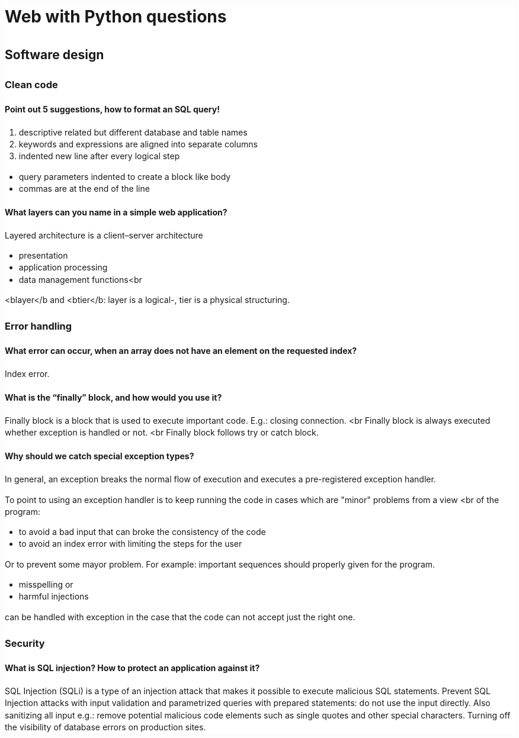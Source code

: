 # Web with Python questions

## Software design

### Clean code

#### Point out 5 suggestions, how to format an SQL query!
 1. descriptive related but different database and table names
 2. keywords and expressions are aligned into separate columns
 3. indented new line after every logical step
 - query parameters indented to create a block like body
 - commas are at the end of the line

#### What layers can you name in a simple web application?
Layered architecture is a client–server architecture
 - presentation
 - application processing
 - data management functions<br

<blayer</b and <btier</b: layer is a logical-, tier is a physical structuring.

### Error handling
#### What error can occur, when an array does not have an element on the requested index?
Index error.
#### What is the “finally” block, and how would you use it?
Finally block is a block that is used to execute important code. E.g.: closing connection. <br
Finally block is always executed whether exception is handled or not. <br
Finally block follows try or catch block.

#### Why should we catch special exception types?
In general, an exception breaks the normal flow of execution and executes a pre-registered exception handler.

To point to using an exception handler is to keep running the code in cases which are "minor" problems from a view <br
of the program:
 - to avoid a bad input that can broke the consistency of the code
 - to avoid an index error with limiting the steps for the user

Or to prevent some mayor problem. For example: important sequences should properly given for the program.
 - misspelling or
 - harmful injections

can be handled with exception in the case that the code can not accept just the right one.

### Security
#### What is SQL injection? How to protect an application against it?
SQL Injection (SQLi) is a type of an injection attack that makes it possible to execute malicious SQL statements.
Prevent SQL Injection attacks with input validation and parametrized queries with prepared statements: do not use the input directly.
Also sanitizing all input e.g.: remove potential malicious code elements such as single quotes and other special characters. 
Turning off the visibility of database errors on production sites. 
